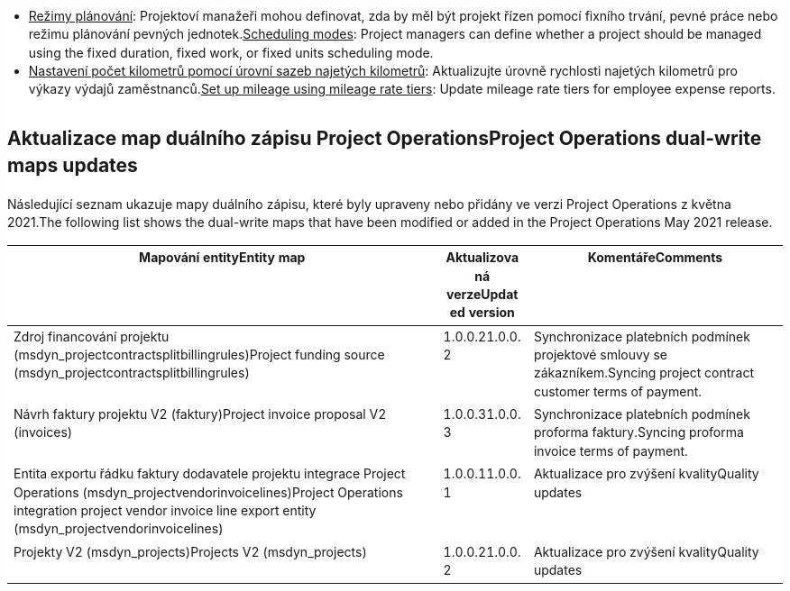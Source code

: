 - <span data-ttu-id="e70b3-110">[Režimy plánování](../project-management/scheduling-modes.md): Projektoví manažeři mohou definovat, zda by měl být projekt řízen pomocí fixního trvání, pevné práce nebo režimu plánování pevných jednotek.</span><span class="sxs-lookup"><span data-stu-id="e70b3-110">[Scheduling modes](../project-management/scheduling-modes.md):  Project managers can define whether a project should be managed using the fixed duration, fixed work, or fixed units scheduling mode.</span></span>
- <span data-ttu-id="e70b3-111">[Nastavení počet kilometrů pomocí úrovní sazeb najetých kilometrů](../expense/set-up-mileage.md): Aktualizujte úrovně rychlosti najetých kilometrů pro výkazy výdajů zaměstnanců.</span><span class="sxs-lookup"><span data-stu-id="e70b3-111">[Set up mileage using mileage rate tiers](../expense/set-up-mileage.md): Update mileage rate tiers for employee expense reports.</span></span>

## <a name="project-operations-dual-write-maps-updates"></a><span data-ttu-id="e70b3-112">Aktualizace map duálního zápisu Project Operations</span><span class="sxs-lookup"><span data-stu-id="e70b3-112">Project Operations dual-write maps updates</span></span>

<span data-ttu-id="e70b3-113">Následující seznam ukazuje mapy duálního zápisu, které byly upraveny nebo přidány ve verzi Project Operations z května 2021.</span><span class="sxs-lookup"><span data-stu-id="e70b3-113">The following list shows the dual-write maps that have been modified or added in the Project Operations May 2021 release.</span></span>

| <span data-ttu-id="e70b3-114">Mapování entity</span><span class="sxs-lookup"><span data-stu-id="e70b3-114">Entity map</span></span> | <span data-ttu-id="e70b3-115">Aktualizovaná verze</span><span class="sxs-lookup"><span data-stu-id="e70b3-115">Updated version</span></span> | <span data-ttu-id="e70b3-116">Komentáře</span><span class="sxs-lookup"><span data-stu-id="e70b3-116">Comments</span></span> |
| --- | --- | --- |
| <span data-ttu-id="e70b3-117">Zdroj financování projektu (msdyn\_projectcontractsplitbillingrules)</span><span class="sxs-lookup"><span data-stu-id="e70b3-117">Project funding source (msdyn\_projectcontractsplitbillingrules)</span></span> | <span data-ttu-id="e70b3-118">1.0.0.2</span><span class="sxs-lookup"><span data-stu-id="e70b3-118">1.0.0.2</span></span> | <span data-ttu-id="e70b3-119">Synchronizace platebních podmínek projektové smlouvy se zákazníkem.</span><span class="sxs-lookup"><span data-stu-id="e70b3-119">Syncing project contract customer terms of payment.</span></span> |
| <span data-ttu-id="e70b3-120">Návrh faktury projektu V2 (faktury)</span><span class="sxs-lookup"><span data-stu-id="e70b3-120">Project invoice proposal V2 (invoices)</span></span> | <span data-ttu-id="e70b3-121">1.0.0.3</span><span class="sxs-lookup"><span data-stu-id="e70b3-121">1.0.0.3</span></span> | <span data-ttu-id="e70b3-122">Synchronizace platebních podmínek proforma faktury.</span><span class="sxs-lookup"><span data-stu-id="e70b3-122">Syncing proforma invoice terms of payment.</span></span> |
| <span data-ttu-id="e70b3-123">Entita exportu řádku faktury dodavatele projektu integrace Project Operations (msdyn\_projectvendorinvoicelines)</span><span class="sxs-lookup"><span data-stu-id="e70b3-123">Project Operations integration project vendor invoice line export entity (msdyn\_projectvendorinvoicelines)</span></span> | <span data-ttu-id="e70b3-124">1.0.0.1</span><span class="sxs-lookup"><span data-stu-id="e70b3-124">1.0.0.1</span></span> | <span data-ttu-id="e70b3-125">Aktualizace pro zvýšení kvality</span><span class="sxs-lookup"><span data-stu-id="e70b3-125">Quality updates</span></span> |
| <span data-ttu-id="e70b3-126">Projekty V2 (msdyn\_projects)</span><span class="sxs-lookup"><span data-stu-id="e70b3-126">Projects V2 (msdyn\_projects)</span></span> | <span data-ttu-id="e70b3-127">1.0.0.2</span><span class="sxs-lookup"><span data-stu-id="e70b3-127">1.0.0.2</span></span> | <span data-ttu-id="e70b3-128">Aktualizace pro zvýšení kvality</span><span class="sxs-lookup"><span data-stu-id="e70b3-128">Quality updates</span></span> |
